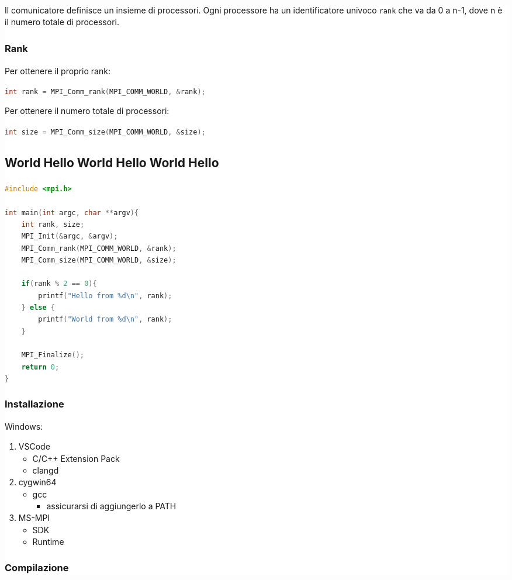 Il comunicatore definisce un insieme di processori. Ogni processore ha un identificatore univoco `rank` che va da 0 a n-1, dove n è il numero totale di processori.

### Rank

Per ottenere il proprio rank:

```c++
int rank = MPI_Comm_rank(MPI_COMM_WORLD, &rank);
```

Per ottenere il numero totale di processori:

```c++
int size = MPI_Comm_size(MPI_COMM_WORLD, &size);
```

## World Hello World Hello World Hello

```c++
#include <mpi.h>

int main(int argc, char **argv){
    int rank, size;
    MPI_Init(&argc, &argv);
    MPI_Comm_rank(MPI_COMM_WORLD, &rank);
    MPI_Comm_size(MPI_COMM_WORLD, &size);

    if(rank % 2 == 0){
        printf("Hello from %d\n", rank);
    } else {
        printf("World from %d\n", rank);
    }

    MPI_Finalize();
    return 0;
}
```

### Installazione

Windows:

1. VSCode
   - C/C++ Extension Pack
   - clangd
2. cygwin64
   - gcc
     - assicurarsi di aggiungerlo a PATH
3. MS-MPI
   - SDK
   - Runtime

### Compilazione
